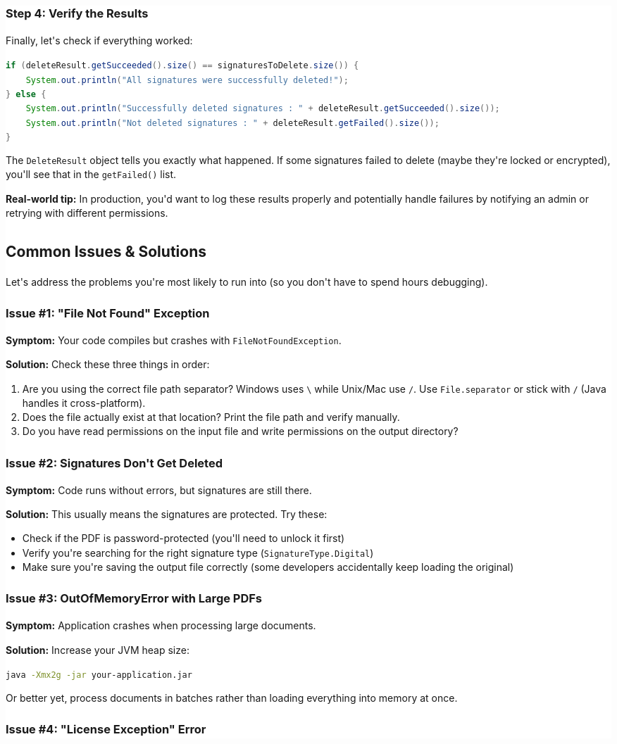 ### Step 4: Verify the Results

Finally, let's check if everything worked:

```java
if (deleteResult.getSucceeded().size() == signaturesToDelete.size()) {
    System.out.println("All signatures were successfully deleted!");
} else {
    System.out.println("Successfully deleted signatures : " + deleteResult.getSucceeded().size());
    System.out.println("Not deleted signatures : " + deleteResult.getFailed().size());
}
```

The `DeleteResult` object tells you exactly what happened. If some signatures failed to delete (maybe they're locked or encrypted), you'll see that in the `getFailed()` list.

**Real-world tip:** In production, you'd want to log these results properly and potentially handle failures by notifying an admin or retrying with different permissions.

## Common Issues & Solutions

Let's address the problems you're most likely to run into (so you don't have to spend hours debugging).

### Issue #1: "File Not Found" Exception

**Symptom:** Your code compiles but crashes with `FileNotFoundException`.

**Solution:** Check these three things in order:
1. Are you using the correct file path separator? Windows uses `\` while Unix/Mac use `/`. Use `File.separator` or stick with `/` (Java handles it cross-platform).
2. Does the file actually exist at that location? Print the file path and verify manually.
3. Do you have read permissions on the input file and write permissions on the output directory?

### Issue #2: Signatures Don't Get Deleted

**Symptom:** Code runs without errors, but signatures are still there.

**Solution:** This usually means the signatures are protected. Try these:
- Check if the PDF is password-protected (you'll need to unlock it first)
- Verify you're searching for the right signature type (`SignatureType.Digital`)
- Make sure you're saving the output file correctly (some developers accidentally keep loading the original)

### Issue #3: OutOfMemoryError with Large PDFs

**Symptom:** Application crashes when processing large documents.

**Solution:** Increase your JVM heap size:
```bash
java -Xmx2g -jar your-application.jar
```

Or better yet, process documents in batches rather than loading everything into memory at once.

### Issue #4: "License Exception" Error
